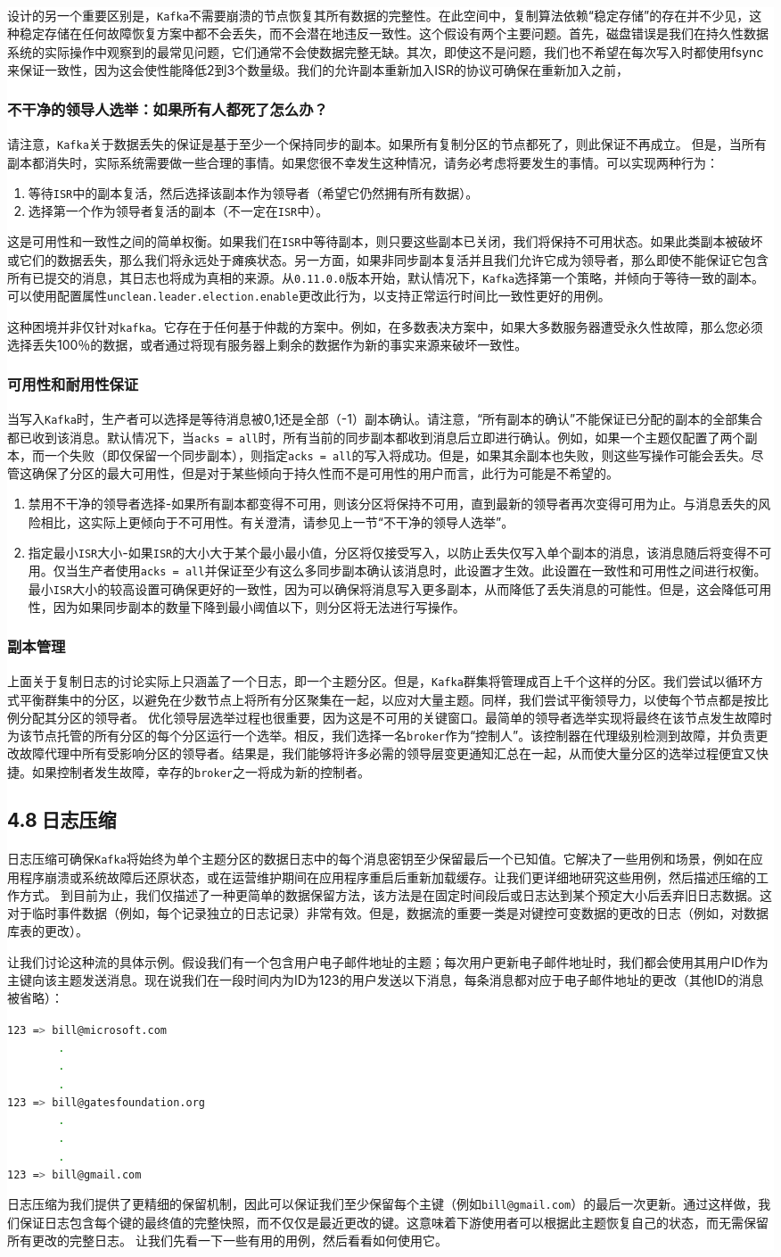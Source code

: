 设计的另一个重要区别是，`Kafka`不需要崩溃的节点恢复其所有数据的完整性。在此空间中，复制算法依赖“稳定存储”的存在并不少见，这种稳定存储在任何故障恢复方案中都不会丢失，而不会潜在地违反一致性。这个假设有两个主要问题。首先，磁盘错误是我们在持久性数据系统的实际操作中观察到的最常见问题，它们通常不会使数据完整无缺。其次，即使这不是问题，我们也不希望在每次写入时都使用fsync来保证一致性，因为这会使性能降低2到3个数量级。我们的允许副本重新加入ISR的协议可确保在重新加入之前，

### 不干净的领导人选举：如果所有人都死了怎么办？
请注意，`Kafka`关于数据丢失的保证是基于至少一个保持同步的副本。如果所有复制分区的节点都死了，则此保证不再成立。
但是，当所有副本都消失时，实际系统需要做一些合理的事情。如果您很不幸发生这种情况，请务必考虑将要发生的事情。可以实现两种行为：

1. 等待`ISR`中的副本复活，然后选择该副本作为领导者（希望它仍然拥有所有数据）。
2. 选择第一个作为领导者复活的副本（不一定在`ISR`中）。

这是可用性和一致性之间的简单权衡。如果我们在`ISR`中等待副本，则只要这些副本已关闭，我们将保持不可用状态。如果此类副本被破坏或它们的数据丢失，那么我们将永远处于瘫痪状态。另一方面，如果非同步副本复活并且我们允许它成为领导者，那么即使不能保证它包含所有已提交的消息，其日志也将成为真相的来源。从`0.11.0.0`版本开始，默认情况下，`Kafka`选择第一个策略，并倾向于等待一致的副本。可以使用配置属性`unclean.leader.election.enable`更改此行为，以支持正常运行时间比一致性更好的用例。

这种困境并非仅针对`kafka`。它存在于任何基于仲裁的方案中。例如，在多数表决方案中，如果大多数服务器遭受永久性故障，那么您必须选择丢失100％的数据，或者通过将现有服务器上剩余的数据作为新的事实来源来破坏一致性。

### 可用性和耐用性保证
当写入`Kafka`时，生产者可以选择是等待消息被0,1还是全部（-1）副本确认。请注意，“所有副本的确认”不能保证已分配的副本的全部集合都已收到该消息。默认情况下，当`acks = all`时，所有当前的同步副本都收到消息后立即进行确认。例如，如果一个主题仅配置了两个副本，而一个失败（即仅保留一个同步副本），则指定`acks = all`的写入将成功。但是，如果其余副本也失败，则这些写操作可能会丢失。尽管这确保了分区的最大可用性，但是对于某些倾向于持久性而不是可用性的用户而言，此行为可能是不希望的。

1. 禁用不干净的领导者选择-如果所有副本都变得不可用，则该分区将保持不可用，直到最新的领导者再次变得可用为止。与消息丢失的风险相比，这实际上更倾向于不可用性。有关澄清，请参见上一节“不干净的领导人选举”。

2. 指定最小`ISR`大小-如果`ISR`的大小大于某个最小最小值，分区将仅接受写入，以防止丢失仅写入单个副本的消息，该消息随后将变得不可用。仅当生产者使用`acks = all`并保证至少有这么多同步副本确认该消息时，此设置才生效。此设置在一致性和可用性之间进行权衡。最小`ISR`大小的较高设置可确保更好的一致性，因为可以确保将消息写入更多副本，从而降低了丢失消息的可能性。但是，这会降低可用性，因为如果同步副本的数量下降到最小阈值以下，则分区将无法进行写操作。


### 副本管理
上面关于复制日志的讨论实际上只涵盖了一个日志，即一个主题分区。但是，`Kafka`群集将管理成百上千个这样的分区。我们尝试以循环方式平衡群集中的分区，以避免在少数节点上将所有分区聚集在一起，以应对大量主题。同样，我们尝试平衡领导力，以使每个节点都是按比例分配其分区的领导者。
优化领导层选举过程也很重要，因为这是不可用的关键窗口。最简单的领导者选举实现将最终在该节点发生故障时为该节点托管的所有分区的每个分区运行一个选举。相反，我们选择一名`broker`作为“控制人”。该控制器在代理级别检测到故障，并负责更改故障代理中所有受影响分区的领导者。结果是，我们能够将许多必需的领导层变更通知汇总在一起，从而使大量分区的选举过程便宜又快捷。如果控制者发生故障，幸存的`broker`之一将成为新的控制者。


## 4.8 日志压缩
日志压缩可确保`Kafka`将始终为单个主题分区的数据日志中的每个消息密钥至少保留最后一个已知值。它解决了一些用例和场景，例如在应用程序崩溃或系统故障后还原状态，或在运营维护期间在应用程序重启后重新加载缓存。让我们更详细地研究这些用例，然后描述压缩的工作方式。
到目前为止，我们仅描述了一种更简单的数据保留方法，该方法是在固定时间段后或日志达到某个预定大小后丢弃旧日志数据。这对于临时事件数据（例如，每个记录独立的日志记录）非常有效。但是，数据流的重要一类是对键控可变数据的更改的日志（例如，对数据库表的更改）。

让我们讨论这种流的具体示例。假设我们有一个包含用户电子邮件地址的主题；每次用户更新电子邮件地址时，我们都会使用其用户ID作为主键向该主题发送消息。现在说我们在一段时间内为ID为123的用户发送以下消息，每条消息都对应于电子邮件地址的更改（其他ID的消息被省略）：

```bash
123 => bill@microsoft.com
        .
        .
        .
123 => bill@gatesfoundation.org
        .
        .
        .
123 => bill@gmail.com
```
日志压缩为我们提供了更精细的保留机制，因此可以保证我们至少保留每个主键（例如`bill@gmail.com`）的最后一次更新。通过这样做，我们保证日志包含每个键的最终值的完整快照，而不仅仅是最近更改的键。这意味着下游使用者可以根据此主题恢复自己的状态，而无需保留所有更改的完整日志。
让我们先看一下一些有用的用例，然后看看如何使用它。
